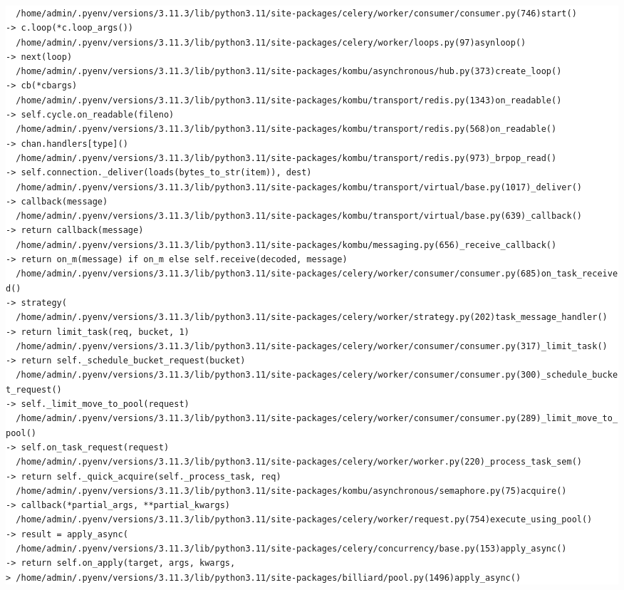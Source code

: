 ```
  /home/admin/.pyenv/versions/3.11.3/lib/python3.11/site-packages/celery/worker/consumer/consumer.py(746)start()
-> c.loop(*c.loop_args())
  /home/admin/.pyenv/versions/3.11.3/lib/python3.11/site-packages/celery/worker/loops.py(97)asynloop()
-> next(loop)
  /home/admin/.pyenv/versions/3.11.3/lib/python3.11/site-packages/kombu/asynchronous/hub.py(373)create_loop()
-> cb(*cbargs)
  /home/admin/.pyenv/versions/3.11.3/lib/python3.11/site-packages/kombu/transport/redis.py(1343)on_readable()
-> self.cycle.on_readable(fileno)
  /home/admin/.pyenv/versions/3.11.3/lib/python3.11/site-packages/kombu/transport/redis.py(568)on_readable()
-> chan.handlers[type]()
  /home/admin/.pyenv/versions/3.11.3/lib/python3.11/site-packages/kombu/transport/redis.py(973)_brpop_read()
-> self.connection._deliver(loads(bytes_to_str(item)), dest)
  /home/admin/.pyenv/versions/3.11.3/lib/python3.11/site-packages/kombu/transport/virtual/base.py(1017)_deliver()
-> callback(message)
  /home/admin/.pyenv/versions/3.11.3/lib/python3.11/site-packages/kombu/transport/virtual/base.py(639)_callback()
-> return callback(message)
  /home/admin/.pyenv/versions/3.11.3/lib/python3.11/site-packages/kombu/messaging.py(656)_receive_callback()
-> return on_m(message) if on_m else self.receive(decoded, message)
  /home/admin/.pyenv/versions/3.11.3/lib/python3.11/site-packages/celery/worker/consumer/consumer.py(685)on_task_received()
-> strategy(
  /home/admin/.pyenv/versions/3.11.3/lib/python3.11/site-packages/celery/worker/strategy.py(202)task_message_handler()
-> return limit_task(req, bucket, 1)
  /home/admin/.pyenv/versions/3.11.3/lib/python3.11/site-packages/celery/worker/consumer/consumer.py(317)_limit_task()
-> return self._schedule_bucket_request(bucket)
  /home/admin/.pyenv/versions/3.11.3/lib/python3.11/site-packages/celery/worker/consumer/consumer.py(300)_schedule_bucket_request()
-> self._limit_move_to_pool(request)
  /home/admin/.pyenv/versions/3.11.3/lib/python3.11/site-packages/celery/worker/consumer/consumer.py(289)_limit_move_to_pool()
-> self.on_task_request(request)
  /home/admin/.pyenv/versions/3.11.3/lib/python3.11/site-packages/celery/worker/worker.py(220)_process_task_sem()
-> return self._quick_acquire(self._process_task, req)
  /home/admin/.pyenv/versions/3.11.3/lib/python3.11/site-packages/kombu/asynchronous/semaphore.py(75)acquire()
-> callback(*partial_args, **partial_kwargs)
  /home/admin/.pyenv/versions/3.11.3/lib/python3.11/site-packages/celery/worker/request.py(754)execute_using_pool()
-> result = apply_async(
  /home/admin/.pyenv/versions/3.11.3/lib/python3.11/site-packages/celery/concurrency/base.py(153)apply_async()
-> return self.on_apply(target, args, kwargs,
> /home/admin/.pyenv/versions/3.11.3/lib/python3.11/site-packages/billiard/pool.py(1496)apply_async()
```

